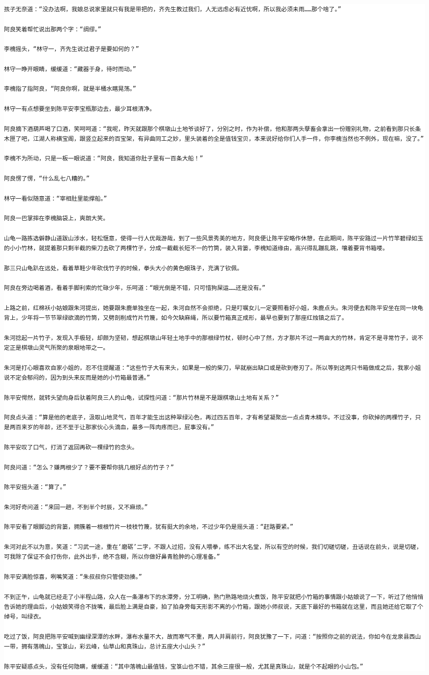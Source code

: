     孩子无奈道：“没办法啊，我娘总说家里就只有我是带把的，齐先生教过我们，人无远虑必有近忧啊，所以我必须未雨……那个啥了。”

    阿良笑着帮忙说出那两个字：“绸缪。”

    李槐摇头，“林守一，齐先生说过君子是要如何的？”

    林守一睁开眼睛，缓缓道：“藏器于身，待时而动。”

    李槐指了指阿良，“阿良你啊，就是半桶水瞎晃荡。”

    林守一有点想要坐到陈平安李宝瓶那边去，最少耳根清净。

    阿良摘下酒葫芦喝了口酒，笑呵呵道：“我呢，昨天就跟那个棋墩山土地爷谈好了，分别之时，作为补偿，他和那两头孽畜会拿出一份赠别礼物，之前看到那只长条木匣了吧，江湖人称横宝阁，跟竖立起来的百宝架，有异曲同工之妙，里头装着的全是值钱宝贝，本来说好给你们人手一件，你李槐当然也不例外，现在嘛，没了。”

    李槐不为所动，只是一板一眼说道：“阿良，我知道你肚子里有一百条大船！”

    阿良愣了愣，“什么乱七八糟的。”

    林守一看似随意道：“宰相肚里能撑船。”

    阿良一巴掌摔在李槐脑袋上，爽朗大笑。

    山龟一路拣选僻静山道跋山涉水，轻松惬意，使得一行人优哉游哉，到了一些风景秀美的地方，阿良便让陈平安略作休憩，在此期间，陈平安路过一片竹竿碧绿如玉的小小竹林，就提着那只剩半截的柴刀去砍了两棵竹子，分成一截截长短不一的竹筒，装入背篓，李槐知道缘由，高兴得乱蹦乱跳，嚷着要背书箱喽。

    那三只山龟趴在远处，看着草鞋少年砍伐竹子的时候，拳头大小的黄色眼珠子，充满了钦佩。

    阿良在旁边喝着酒，看着手脚利索的忙碌少年，乐呵道：“眼光倒是不错，只可惜狗屎运……还是没有。”

    上路之前，红棉袄小姑娘跟朱河提出，她要跟朱鹿单独坐在一起，朱河自然不会拒绝，只是叮嘱女儿一定要照看好小姐，朱鹿点头。朱河便去和陈平安坐在同一块龟背上，少年将一节节翠绿欲滴的竹筒，又劈剖削成竹片竹篾，如今欠缺麻绳，所以要竹箱真正成形，最早也要到了那座红烛镇之后了。

    朱河捻起一片竹子，发现入手极轻，却颇为坚韧，想起棋墩山年轻土地手中的那根绿竹杖，顿时心中了然，方才那片不过一两亩大的竹林，肯定不是寻常竹子，说不定正是棋墩山灵气所聚的泉眼地带之一。

    朱河是打心眼喜欢自家小姐的，忍不住提醒道：“这些竹子大有来头，如果是一般的柴刀，早就崩出缺口或是砍到卷刃了。所以等到这两只书箱做成之后，我家小姐说不定会郁闷的，因为到头来反而是她的小竹箱最普通。”

    陈平安愕然，就转头望向身后驮着阿良三人的山龟，试探性问道：“那片竹林是不是跟棋墩山土地有关系？”

    阿良点头道：“算是他的老底子，汲取山地灵气，百年才能生出这种翠绿沁色，再过四五百年，才有希望凝聚出一点点青木精华。不过没事，你砍掉的两棵竹子，只是两百来岁的年龄，还不至于让那家伙心头滴血，最多一阵肉疼而已，屁事没有。”

    陈平安叹了口气，打消了返回再砍一棵绿竹的念头。

    阿良问道：“怎么？嫌两根少了？要不要帮你挑几根好点的竹子？”

    陈平安摇头道：“算了。”

    朱河好奇问道：“来回一趟，不到半个时辰，又不麻烦。”

    陈平安看了眼脚边的背篓，拥簇着一根根竹片一枝枝竹篾，犹有挺大的余地，不过少年仍是摇头道：“赶路要紧。”

    朱河对此不以为意，笑道：“习武一途，重在‘磨砺’二字，不跟人过招，没有人喂拳，练不出大名堂，所以有空的时候，我们切磋切磋，丑话说在前头，说是切磋，可我除了保证不会打伤你，此外出手，绝不含糊，所以你做好鼻青脸肿的心理准备。”

    陈平安满脸惊喜，咧嘴笑道：“朱叔叔你只管使劲揍。”

    不到正午，山龟就已经走了小半程山路，众人在一条瀑布下的水潭旁，分工明确，熟门熟路地烧火煮饭，陈平安就把小竹箱的事情跟小姑娘说了一下，听过了他悄悄告诉她的理由后，小姑娘笑得合不拢嘴，最后脸上满是自豪，拍了拍身旁每天形影不离的小竹箱，跟她小师叔说，天底下最好的书箱就在这里，而且她还给它取了个绰号，叫绿衣。

    吃过了饭，阿良把陈平安喊到幽绿深潭的水畔，瀑布水量不大，故而寒气不重，两人并肩前行，阿良犹豫了一下，问道：“按照你之前的说法，你如今在龙泉县西山一带，拥有落魄山，宝箓山，彩云峰，仙草山和真珠山，总计五座大小山头？”

    陈平安疑惑点头，没有任何隐瞒，缓缓道：“其中落魄山最值钱，宝箓山也不错，其余三座很一般，尤其是真珠山，就是个不起眼的小山包。”
